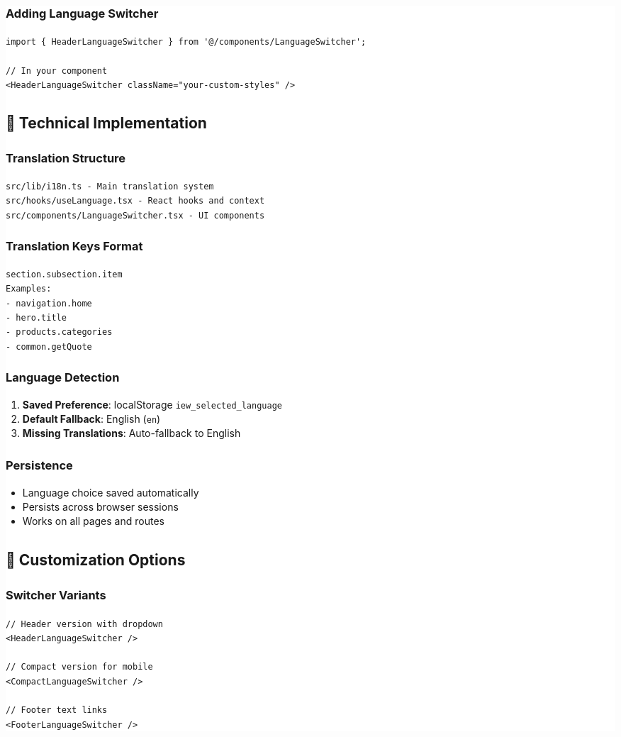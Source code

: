 ```tsx
```

### **Adding Language Switcher**
```tsx
import { HeaderLanguageSwitcher } from '@/components/LanguageSwitcher';

// In your component
<HeaderLanguageSwitcher className="your-custom-styles" />
```

## 🔧 **Technical Implementation**

### **Translation Structure**
```
src/lib/i18n.ts - Main translation system
src/hooks/useLanguage.tsx - React hooks and context
src/components/LanguageSwitcher.tsx - UI components
```

### **Translation Keys Format**
```
section.subsection.item
Examples:
- navigation.home
- hero.title
- products.categories
- common.getQuote
```

### **Language Detection**
1. **Saved Preference**: localStorage `iew_selected_language`
2. **Default Fallback**: English (`en`)
3. **Missing Translations**: Auto-fallback to English

### **Persistence**
- Language choice saved automatically
- Persists across browser sessions
- Works on all pages and routes

## 🎨 **Customization Options**

### **Switcher Variants**
```tsx
// Header version with dropdown
<HeaderLanguageSwitcher />

// Compact version for mobile
<CompactLanguageSwitcher />

// Footer text links
<FooterLanguageSwitcher />
```

